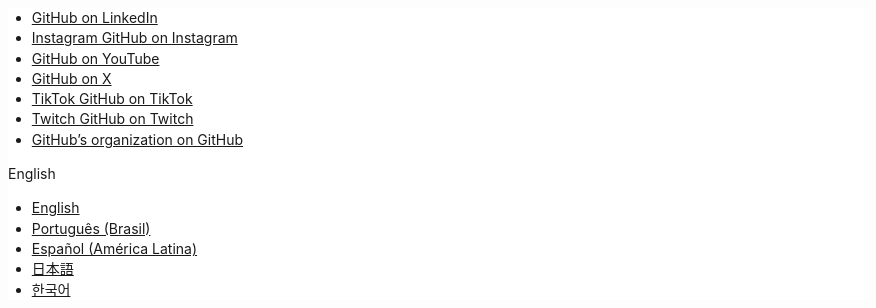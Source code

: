 
  * [ GitHub on LinkedIn ](https://www.linkedin.com/company/github)
  * [ Instagram GitHub on Instagram ](https://www.instagram.com/github)
  * [ GitHub on YouTube ](https://www.youtube.com/github)
  * [ GitHub on X ](https://x.com/github)
  * [ TikTok GitHub on TikTok ](https://www.tiktok.com/@github)
  * [ Twitch GitHub on Twitch ](https://www.twitch.tv/github)
  * [ GitHub’s organization on GitHub ](https://github.com/github)

English
  * [ English ](https://github.com/solutions/industry/manufacturing)
  * [ Português (Brasil) ](https://github.com/solutions/industry/manufacturing)
  * [ Español (América Latina) ](https://github.com/solutions/industry/manufacturing)
  * [ 日本語 ](https://github.com/solutions/industry/manufacturing)
  * [ 한국어 ](https://github.com/solutions/industry/manufacturing)


